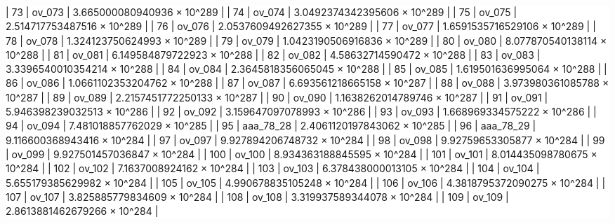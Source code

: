 | 73 | ov_073 | 3.665000080940936 × 10^289 |
| 74 | ov_074 | 3.0492374342395606 × 10^289 |
| 75 | ov_075 | 2.514717753487516 × 10^289 |
| 76 | ov_076 | 2.0537609492627355 × 10^289 |
| 77 | ov_077 | 1.6591535716529106 × 10^289 |
| 78 | ov_078 | 1.324123750624993 × 10^289 |
| 79 | ov_079 | 1.0423190506916836 × 10^289 |
| 80 | ov_080 | 8.077870540138114 × 10^288 |
| 81 | ov_081 | 6.149584879722923 × 10^288 |
| 82 | ov_082 | 4.58632714590472 × 10^288 |
| 83 | ov_083 | 3.3396540010354214 × 10^288 |
| 84 | ov_084 | 2.3645818356065045 × 10^288 |
| 85 | ov_085 | 1.619501636995064 × 10^288 |
| 86 | ov_086 | 1.0661102353204762 × 10^288 |
| 87 | ov_087 | 6.693561218665158 × 10^287 |
| 88 | ov_088 | 3.973980361085788 × 10^287 |
| 89 | ov_089 | 2.2157451772250133 × 10^287 |
| 90 | ov_090 | 1.1638262014789746 × 10^287 |
| 91 | ov_091 | 5.946398239032513 × 10^286 |
| 92 | ov_092 | 3.159647097078993 × 10^286 |
| 93 | ov_093 | 1.668969334575222 × 10^286 |
| 94 | ov_094 | 7.481018857762029 × 10^285 |
| 95 | aaa_78_28 | 2.4061120197843062 × 10^285 |
| 96 | aaa_78_29 | 9.116600368943416 × 10^284 |
| 97 | ov_097 | 9.927894206748732 × 10^284 |
| 98 | ov_098 | 9.92759653305877 × 10^284 |
| 99 | ov_099 | 9.927501457036847 × 10^284 |
| 100 | ov_100 | 8.934363188845595 × 10^284 |
| 101 | ov_101 | 8.014435098780675 × 10^284 |
| 102 | ov_102 | 7.1637008924162 × 10^284 |
| 103 | ov_103 | 6.378438000013105 × 10^284 |
| 104 | ov_104 | 5.655179385629982 × 10^284 |
| 105 | ov_105 | 4.990678835105248 × 10^284 |
| 106 | ov_106 | 4.3818795372090275 × 10^284 |
| 107 | ov_107 | 3.825885779834609 × 10^284 |
| 108 | ov_108 | 3.319937589344078 × 10^284 |
| 109 | ov_109 | 2.8613881462679266 × 10^284 |